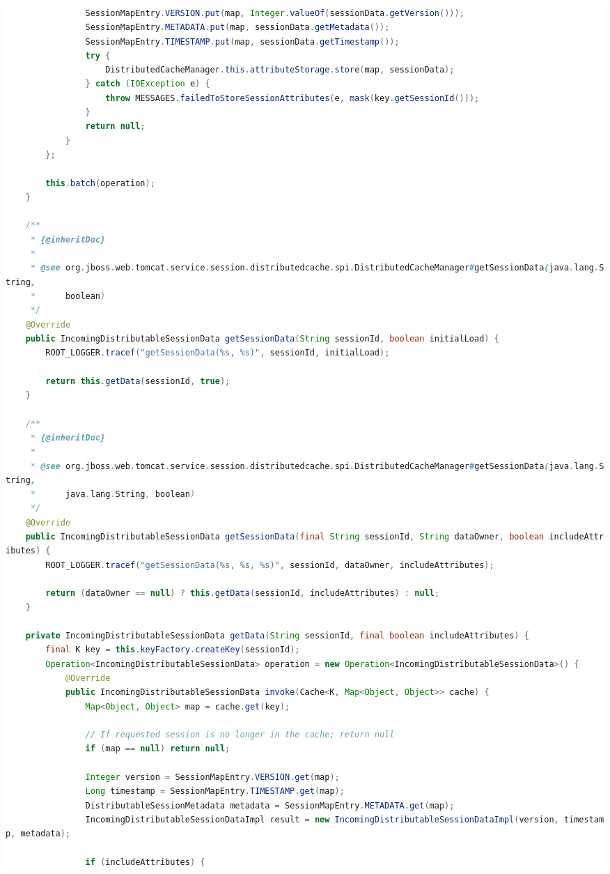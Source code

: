 ```java
                SessionMapEntry.VERSION.put(map, Integer.valueOf(sessionData.getVersion()));
                SessionMapEntry.METADATA.put(map, sessionData.getMetadata());
                SessionMapEntry.TIMESTAMP.put(map, sessionData.getTimestamp());
                try {
                    DistributedCacheManager.this.attributeStorage.store(map, sessionData);
                } catch (IOException e) {
                    throw MESSAGES.failedToStoreSessionAttributes(e, mask(key.getSessionId()));
                }
                return null;
            }
        };

        this.batch(operation);
    }

    /**
     * {@inheritDoc}
     *
     * @see org.jboss.web.tomcat.service.session.distributedcache.spi.DistributedCacheManager#getSessionData(java.lang.String,
     *      boolean)
     */
    @Override
    public IncomingDistributableSessionData getSessionData(String sessionId, boolean initialLoad) {
        ROOT_LOGGER.tracef("getSessionData(%s, %s)", sessionId, initialLoad);

        return this.getData(sessionId, true);
    }

    /**
     * {@inheritDoc}
     *
     * @see org.jboss.web.tomcat.service.session.distributedcache.spi.DistributedCacheManager#getSessionData(java.lang.String,
     *      java.lang.String, boolean)
     */
    @Override
    public IncomingDistributableSessionData getSessionData(final String sessionId, String dataOwner, boolean includeAttributes) {
        ROOT_LOGGER.tracef("getSessionData(%s, %s, %s)", sessionId, dataOwner, includeAttributes);

        return (dataOwner == null) ? this.getData(sessionId, includeAttributes) : null;
    }

    private IncomingDistributableSessionData getData(String sessionId, final boolean includeAttributes) {
        final K key = this.keyFactory.createKey(sessionId);
        Operation<IncomingDistributableSessionData> operation = new Operation<IncomingDistributableSessionData>() {
            @Override
            public IncomingDistributableSessionData invoke(Cache<K, Map<Object, Object>> cache) {
                Map<Object, Object> map = cache.get(key);

                // If requested session is no longer in the cache; return null
                if (map == null) return null;

                Integer version = SessionMapEntry.VERSION.get(map);
                Long timestamp = SessionMapEntry.TIMESTAMP.get(map);
                DistributableSessionMetadata metadata = SessionMapEntry.METADATA.get(map);
                IncomingDistributableSessionDataImpl result = new IncomingDistributableSessionDataImpl(version, timestamp, metadata);

                if (includeAttributes) {
```